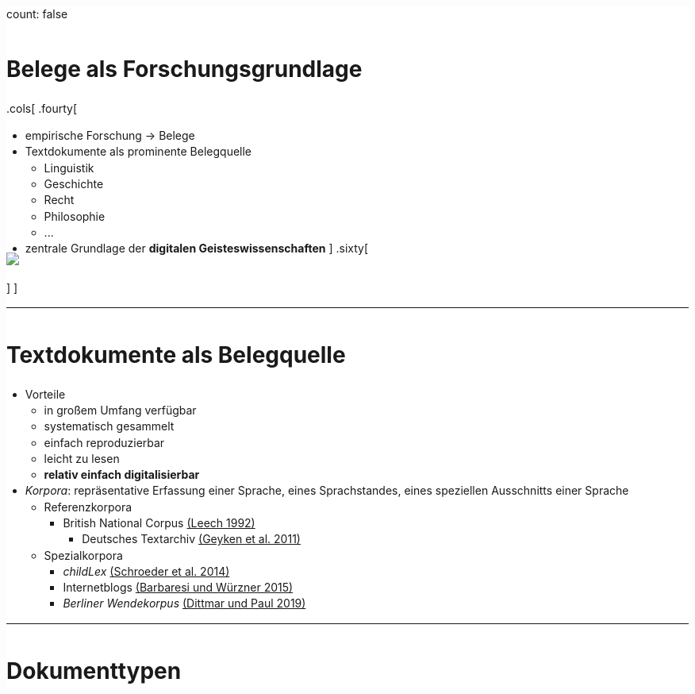 
count: false

# Belege als Forschungsgrundlage

.cols[
.fourty[
- empirische Forschung → Belege
- Textdokumente als prominente Belegquelle
    + Linguistik
    + Geschichte
    + Recht
    + Philosophie
    + ...
- zentrale Grundlage der **digitalen Geisteswissenschaften**
]
.sixty[
<p style="margin-top:-20px">
<img src="https://upload.wikimedia.org/wikipedia/commons/9/9f/Codex_Manesse_127r.jpg" height="500px" />
</p>
]
]

---

# Textdokumente als Belegquelle

- Vorteile
    + in großem Umfang verfügbar
    + systematisch gesammelt
    + einfach reproduzierbar
    + leicht zu lesen
    + **relativ einfach digitalisierbar**
- *Korpora*: repräsentative Erfassung einer Sprache, eines Sprachstandes, eines speziellen Ausschnitts einer Sprache
    + Referenzkorpora
        * British National Corpus [(Leech 1992)](https://hdl.handle.net/10371/85926)
            * Deutsches Textarchiv [(Geyken et al. 2011)](http://www.hbz-nrw.de/dokumentencenter/veroeffentlichungen/Tagung_Digitale_Wissenschaft.pdf#page=159)
    + Spezialkorpora
        * *childLex* [(Schroeder et al. 2014)](https://link.springer.com/article/10.3758/s13428-014-0528-1)
        * Internetblogs [(Barbaresi und Würzner 2015)](https://edoc.bbaw.de/opus4-bbaw/frontdoor/index/index/docId/2330)
        * *Berliner Wendekorpus* [(Dittmar und Paul 2019)](https://ids-pub.bsz-bw.de/frontdoor/deliver/index/docId/9349/file/Dittmar_Paul_Sprechen_im_Umbruch_2019.pdf)

---

# Dokumenttypen
